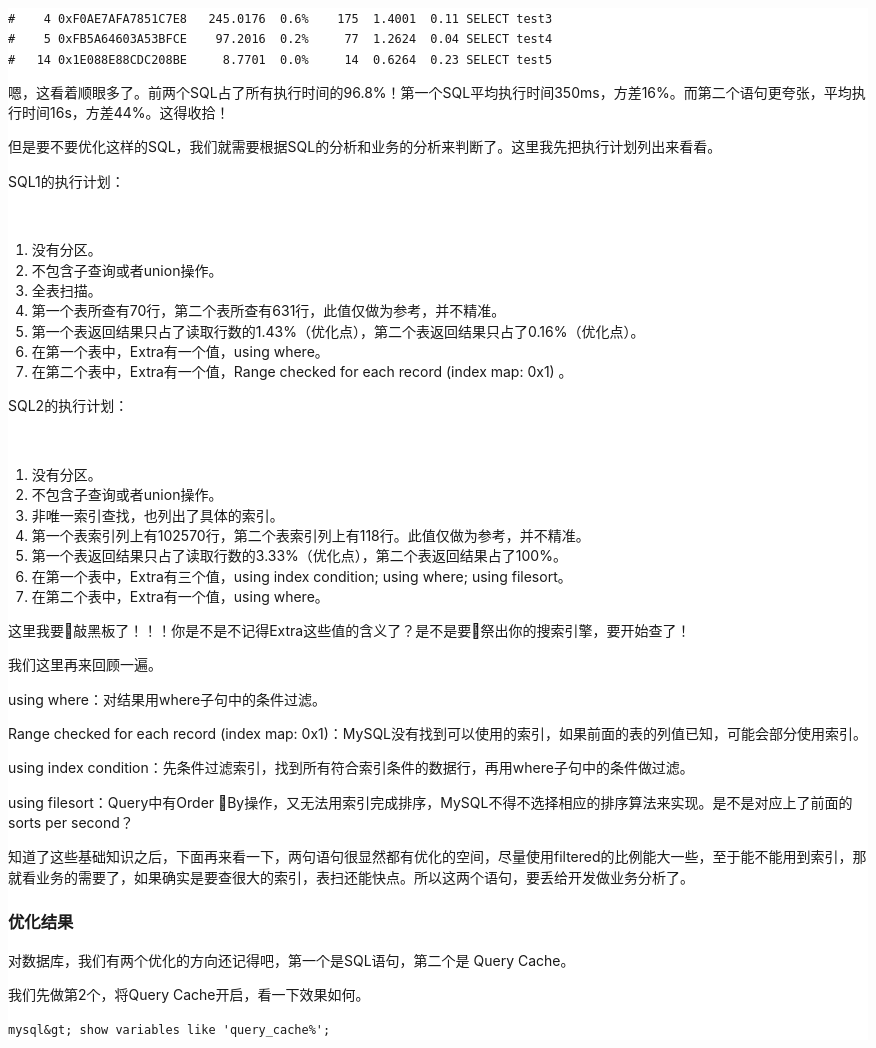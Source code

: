 ```
#    4 0xF0AE7AFA7851C7E8   245.0176  0.6%    175  1.4001  0.11 SELECT test3
#    5 0xFB5A64603A53BFCE    97.2016  0.2%     77  1.2624  0.04 SELECT test4
#   14 0x1E088E88CDC208BE     8.7701  0.0%     14  0.6264  0.23 SELECT test5

```

嗯，这看着顺眼多了。前两个SQL占了所有执行时间的96.8%！第一个SQL平均执行时间350ms，方差16%。而第二个语句更夸张，平均执行时间16s，方差44%。这得收拾！

但是要不要优化这样的SQL，我们就需要根据SQL的分析和业务的分析来判断了。这里我先把执行计划列出来看看。

SQL1的执行计划：

<img src="https://static001.geekbang.org/resource/image/77/69/7746e95a65b8ca2537672ccd5a474c69.png" alt="">

1. 没有分区。
1. 不包含子查询或者union操作。
1. 全表扫描。
1. 第一个表所查有70行，第二个表所查有631行，此值仅做为参考，并不精准。
1. 第一个表返回结果只占了读取行数的1.43%（优化点），第二个表返回结果只占了0.16%（优化点）。
1. 在第一个表中，Extra有一个值，using where。
1. 在第二个表中，Extra有一个值，Range checked for each record (index map: 0x1) 。

SQL2的执行计划：

<img src="https://static001.geekbang.org/resource/image/ec/c4/ecbcccf81290dc50cb6192782500cfc4.png" alt="">

1. 没有分区。
1. 不包含子查询或者union操作。
1. 非唯一索引查找，也列出了具体的索引。
1. 第一个表索引列上有102570行，第二个表索引列上有118行。此值仅做为参考，并不精准。
1. 第一个表返回结果只占了读取行数的3.33%（优化点），第二个表返回结果占了100%。
1. 在第一个表中，Extra有三个值，using index condition; using where; using filesort。
1. 在第二个表中，Extra有一个值，using where。

这里我要敲黑板了！！！你是不是不记得Extra这些值的含义了？是不是要祭出你的搜索引擎，要开始查了！

我们这里再来回顾一遍。

using where：对结果用where子句中的条件过滤。

Range checked for each record (index map: 0x1)：MySQL没有找到可以使用的索引，如果前面的表的列值已知，可能会部分使用索引。

using index condition：先条件过滤索引，找到所有符合索引条件的数据行，再用where子句中的条件做过滤。

using filesort：Query中有Order By操作，又无法用索引完成排序，MySQL不得不选择相应的排序算法来实现。是不是对应上了前面的sorts per second？

知道了这些基础知识之后，下面再来看一下，两句语句很显然都有优化的空间，尽量使用filtered的比例能大一些，至于能不能用到索引，那就看业务的需要了，如果确实是要查很大的索引，表扫还能快点。所以这两个语句，要丢给开发做业务分析了。

### 优化结果

对数据库，我们有两个优化的方向还记得吧，第一个是SQL语句，第二个是 Query Cache。

我们先做第2个，将Query Cache开启，看一下效果如何。

```
mysql&gt; show variables like 'query_cache%';

```
